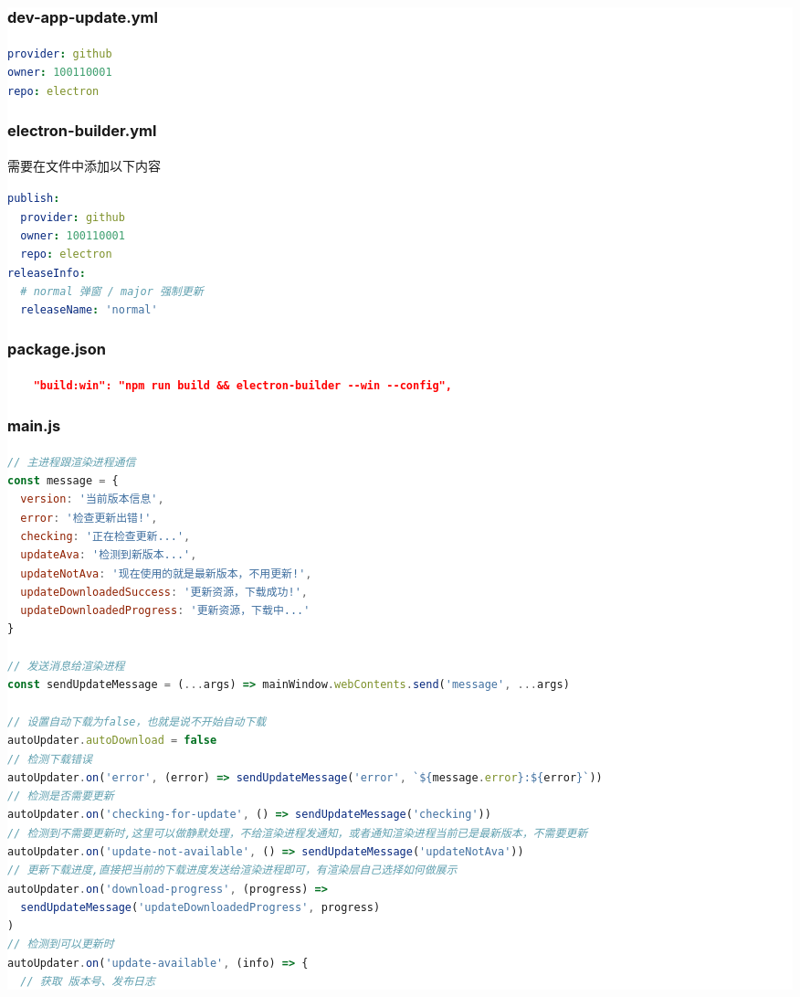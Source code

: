 

### dev-app-update.yml

```yml
provider: github
owner: 100110001
repo: electron
```



### electron-builder.yml

需要在文件中添加以下内容

```yml
publish:
  provider: github
  owner: 100110001
  repo: electron
releaseInfo:
  # normal 弹窗 / major 强制更新
  releaseName: 'normal'
```





### package.json

```json
    "build:win": "npm run build && electron-builder --win --config",
```



### main.js

```js
// 主进程跟渲染进程通信
const message = {
  version: '当前版本信息',
  error: '检查更新出错!',
  checking: '正在检查更新...',
  updateAva: '检测到新版本...',
  updateNotAva: '现在使用的就是最新版本，不用更新!',
  updateDownloadedSuccess: '更新资源，下载成功!',
  updateDownloadedProgress: '更新资源，下载中...'
}

// 发送消息给渲染进程
const sendUpdateMessage = (...args) => mainWindow.webContents.send('message', ...args)

// 设置自动下载为false，也就是说不开始自动下载
autoUpdater.autoDownload = false
// 检测下载错误
autoUpdater.on('error', (error) => sendUpdateMessage('error', `${message.error}:${error}`))
// 检测是否需要更新
autoUpdater.on('checking-for-update', () => sendUpdateMessage('checking'))
// 检测到不需要更新时,这里可以做静默处理，不给渲染进程发通知，或者通知渲染进程当前已是最新版本，不需要更新
autoUpdater.on('update-not-available', () => sendUpdateMessage('updateNotAva'))
// 更新下载进度,直接把当前的下载进度发送给渲染进程即可，有渲染层自己选择如何做展示
autoUpdater.on('download-progress', (progress) =>
  sendUpdateMessage('updateDownloadedProgress', progress)
)
// 检测到可以更新时
autoUpdater.on('update-available', (info) => {
  // 获取 版本号、发布日志
```